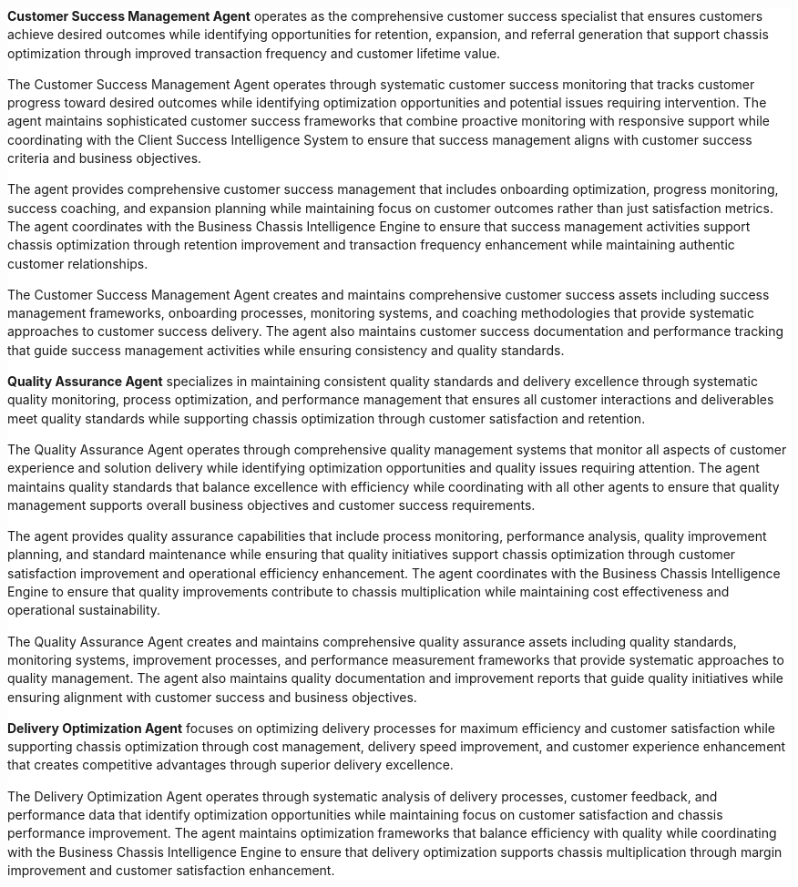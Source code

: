 **Customer Success Management Agent** operates as the comprehensive customer success specialist that ensures customers achieve desired outcomes while identifying opportunities for retention, expansion, and referral generation that support chassis optimization through improved transaction frequency and customer lifetime value.

The Customer Success Management Agent operates through systematic customer success monitoring that tracks customer progress toward desired outcomes while identifying optimization opportunities and potential issues requiring intervention. The agent maintains sophisticated customer success frameworks that combine proactive monitoring with responsive support while coordinating with the Client Success Intelligence System to ensure that success management aligns with customer success criteria and business objectives.

The agent provides comprehensive customer success management that includes onboarding optimization, progress monitoring, success coaching, and expansion planning while maintaining focus on customer outcomes rather than just satisfaction metrics. The agent coordinates with the Business Chassis Intelligence Engine to ensure that success management activities support chassis optimization through retention improvement and transaction frequency enhancement while maintaining authentic customer relationships.

The Customer Success Management Agent creates and maintains comprehensive customer success assets including success management frameworks, onboarding processes, monitoring systems, and coaching methodologies that provide systematic approaches to customer success delivery. The agent also maintains customer success documentation and performance tracking that guide success management activities while ensuring consistency and quality standards.

**Quality Assurance Agent** specializes in maintaining consistent quality standards and delivery excellence through systematic quality monitoring, process optimization, and performance management that ensures all customer interactions and deliverables meet quality standards while supporting chassis optimization through customer satisfaction and retention.

The Quality Assurance Agent operates through comprehensive quality management systems that monitor all aspects of customer experience and solution delivery while identifying optimization opportunities and quality issues requiring attention. The agent maintains quality standards that balance excellence with efficiency while coordinating with all other agents to ensure that quality management supports overall business objectives and customer success requirements.

The agent provides quality assurance capabilities that include process monitoring, performance analysis, quality improvement planning, and standard maintenance while ensuring that quality initiatives support chassis optimization through customer satisfaction improvement and operational efficiency enhancement. The agent coordinates with the Business Chassis Intelligence Engine to ensure that quality improvements contribute to chassis multiplication while maintaining cost effectiveness and operational sustainability.

The Quality Assurance Agent creates and maintains comprehensive quality assurance assets including quality standards, monitoring systems, improvement processes, and performance measurement frameworks that provide systematic approaches to quality management. The agent also maintains quality documentation and improvement reports that guide quality initiatives while ensuring alignment with customer success and business objectives.

**Delivery Optimization Agent** focuses on optimizing delivery processes for maximum efficiency and customer satisfaction while supporting chassis optimization through cost management, delivery speed improvement, and customer experience enhancement that creates competitive advantages through superior delivery excellence.

The Delivery Optimization Agent operates through systematic analysis of delivery processes, customer feedback, and performance data that identify optimization opportunities while maintaining focus on customer satisfaction and chassis performance improvement. The agent maintains optimization frameworks that balance efficiency with quality while coordinating with the Business Chassis Intelligence Engine to ensure that delivery optimization supports chassis multiplication through margin improvement and customer satisfaction enhancement.
